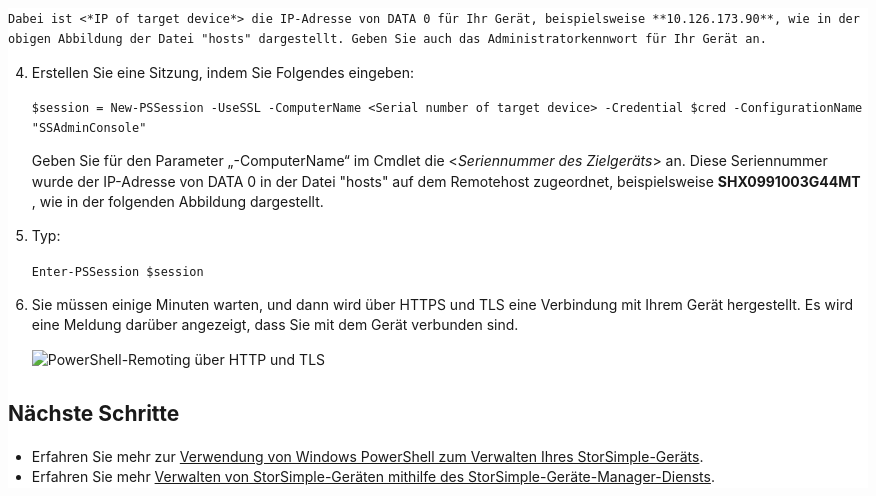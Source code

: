     Dabei ist <*IP of target device*> die IP-Adresse von DATA 0 für Ihr Gerät, beispielsweise **10.126.173.90**, wie in der obigen Abbildung der Datei "hosts" dargestellt. Geben Sie auch das Administratorkennwort für Ihr Gerät an.
4. Erstellen Sie eine Sitzung, indem Sie Folgendes eingeben:
   
     `$session = New-PSSession -UseSSL -ComputerName <Serial number of target device> -Credential $cred -ConfigurationName "SSAdminConsole"`
   
    Geben Sie für den Parameter „-ComputerName“ im Cmdlet die <*Seriennummer des Zielgeräts*> an. Diese Seriennummer wurde der IP-Adresse von DATA 0 in der Datei "hosts" auf dem Remotehost zugeordnet, beispielsweise **SHX0991003G44MT** , wie in der folgenden Abbildung dargestellt.
5. Typ:
   
     `Enter-PSSession $session`
6. Sie müssen einige Minuten warten, und dann wird über HTTPS und TLS eine Verbindung mit Ihrem Gerät hergestellt. Es wird eine Meldung darüber angezeigt, dass Sie mit dem Gerät verbunden sind.
   
    ![PowerShell-Remoting über HTTP und TLS](./media/storsimple-remote-connect/HCS_PSRemotingUsingHTTPSAndSSL.png)

## <a name="next-steps"></a>Nächste Schritte

* Erfahren Sie mehr zur [Verwendung von Windows PowerShell zum Verwalten Ihres StorSimple-Geräts](storsimple-8000-windows-powershell-administration.md).
* Erfahren Sie mehr [Verwalten von StorSimple-Geräten mithilfe des StorSimple-Geräte-Manager-Diensts](storsimple-8000-manager-service-administration.md).

